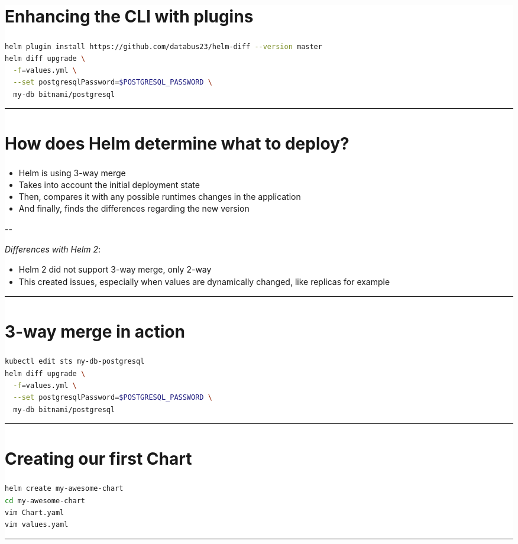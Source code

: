 
# Enhancing the CLI with plugins

```bash
helm plugin install https://github.com/databus23/helm-diff --version master
helm diff upgrade \
  -f=values.yml \
  --set postgresqlPassword=$POSTGRESQL_PASSWORD \
  my-db bitnami/postgresql
```

---

# How does Helm determine what to deploy?

* Helm is using 3-way merge
* Takes into account the initial deployment state
* Then, compares it with any possible runtimes changes in the application
* And finally, finds the differences regarding the new version

--

_Differences with Helm 2_:

* Helm 2 did not support 3-way merge, only 2-way
* This created issues, especially when values are dynamically changed, like replicas for example

---

# 3-way merge in action

```bash
kubectl edit sts my-db-postgresql
helm diff upgrade \
  -f=values.yml \
  --set postgresqlPassword=$POSTGRESQL_PASSWORD \
  my-db bitnami/postgresql
```

---

# Creating our first Chart

```bash
helm create my-awesome-chart
cd my-awesome-chart
vim Chart.yaml
vim values.yaml
```

---
